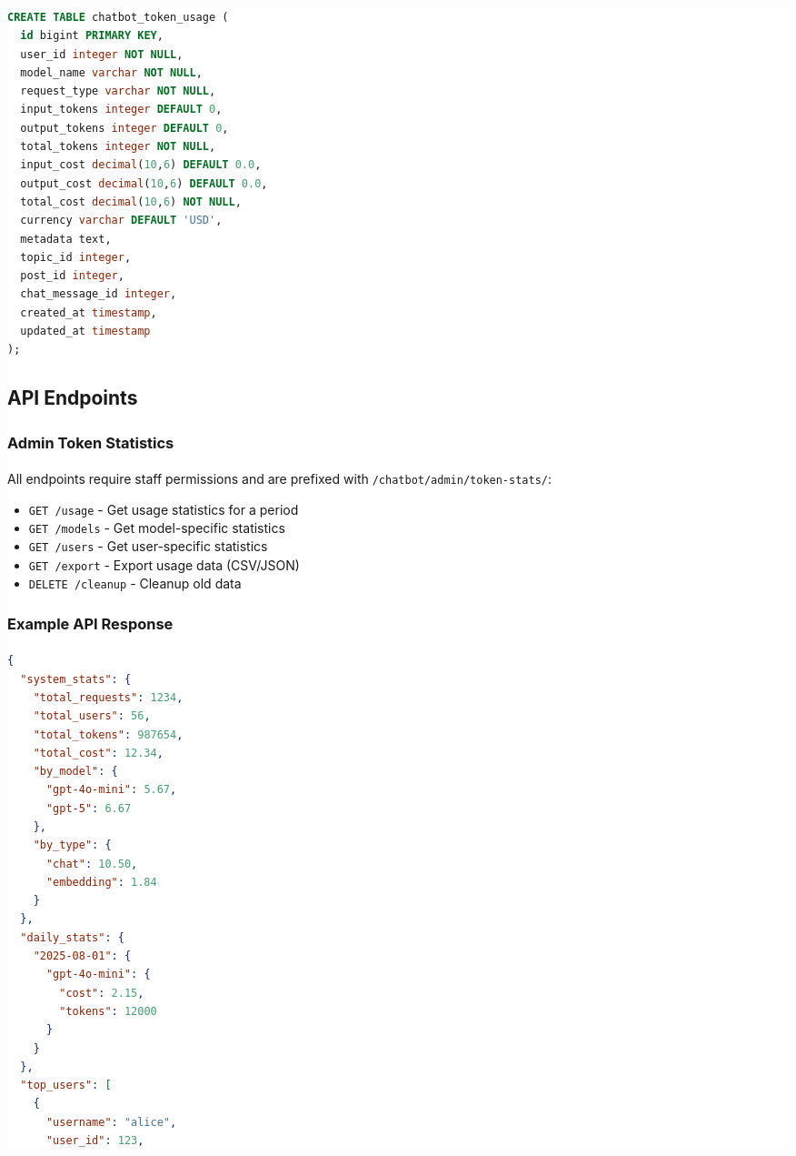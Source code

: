 ```sql
CREATE TABLE chatbot_token_usage (
  id bigint PRIMARY KEY,
  user_id integer NOT NULL,
  model_name varchar NOT NULL,
  request_type varchar NOT NULL,
  input_tokens integer DEFAULT 0,
  output_tokens integer DEFAULT 0,
  total_tokens integer NOT NULL,
  input_cost decimal(10,6) DEFAULT 0.0,
  output_cost decimal(10,6) DEFAULT 0.0,
  total_cost decimal(10,6) NOT NULL,
  currency varchar DEFAULT 'USD',
  metadata text,
  topic_id integer,
  post_id integer,
  chat_message_id integer,
  created_at timestamp,
  updated_at timestamp
);
```

## API Endpoints

### Admin Token Statistics

All endpoints require staff permissions and are prefixed with `/chatbot/admin/token-stats/`:

- `GET /usage` - Get usage statistics for a period
- `GET /models` - Get model-specific statistics  
- `GET /users` - Get user-specific statistics
- `GET /export` - Export usage data (CSV/JSON)
- `DELETE /cleanup` - Cleanup old data

### Example API Response

```json
{
  "system_stats": {
    "total_requests": 1234,
    "total_users": 56,
    "total_tokens": 987654,
    "total_cost": 12.34,
    "by_model": {
      "gpt-4o-mini": 5.67,
      "gpt-5": 6.67
    },
    "by_type": {
      "chat": 10.50,
      "embedding": 1.84
    }
  },
  "daily_stats": {
    "2025-08-01": {
      "gpt-4o-mini": {
        "cost": 2.15,
        "tokens": 12000
      }
    }
  },
  "top_users": [
    {
      "username": "alice",
      "user_id": 123,
```